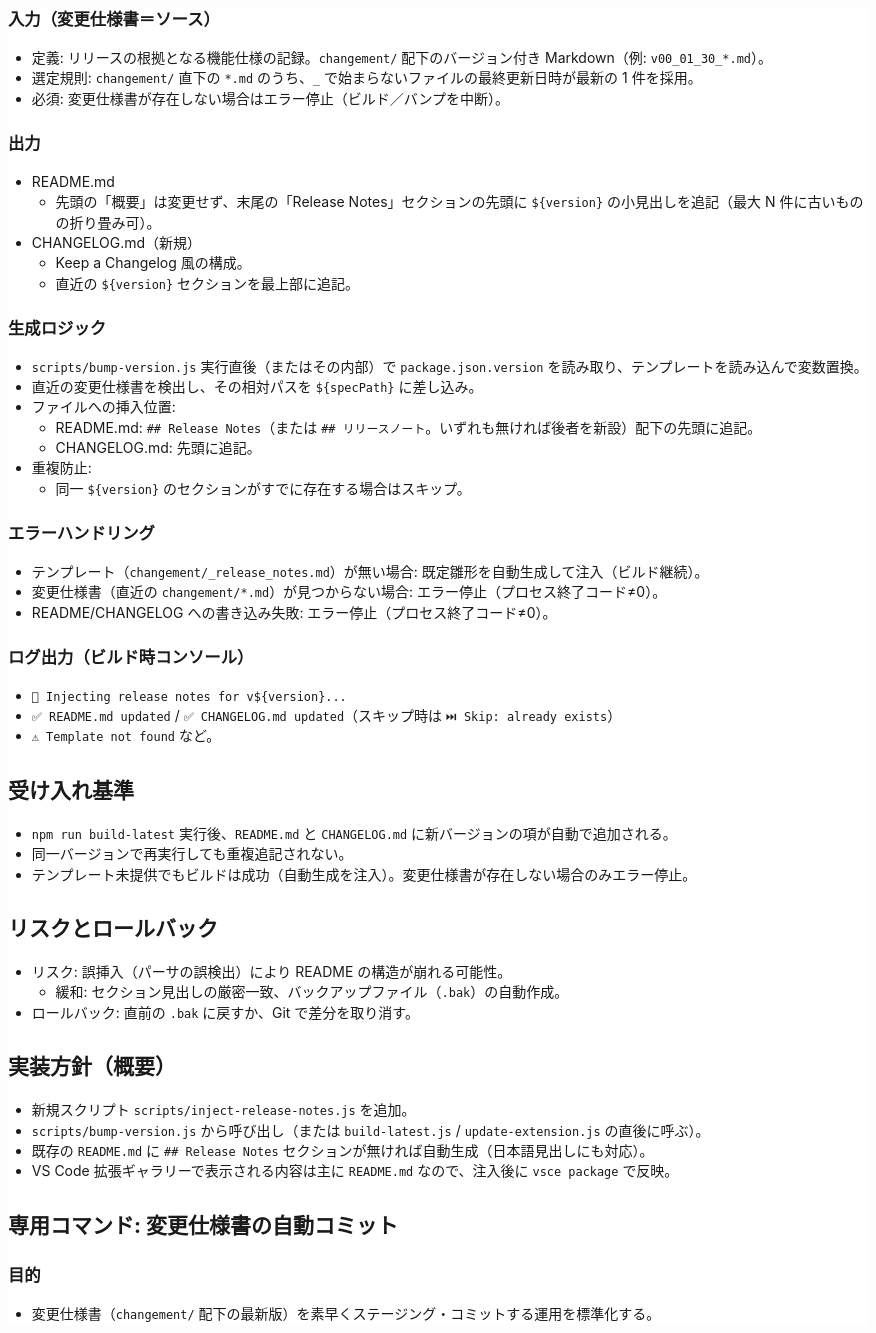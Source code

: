 ### 入力（変更仕様書＝ソース）
- 定義: リリースの根拠となる機能仕様の記録。`changement/` 配下のバージョン付き Markdown（例: `v00_01_30_*.md`）。
- 選定規則: `changement/` 直下の `*.md` のうち、`_` で始まらないファイルの最終更新日時が最新の 1 件を採用。
- 必須: 変更仕様書が存在しない場合はエラー停止（ビルド／バンプを中断）。

### 出力
- README.md
  - 先頭の「概要」は変更せず、末尾の「Release Notes」セクションの先頭に `${version}` の小見出しを追記（最大 N 件に古いものの折り畳み可）。
- CHANGELOG.md（新規）
  - Keep a Changelog 風の構成。
  - 直近の `${version}` セクションを最上部に追記。

### 生成ロジック
- `scripts/bump-version.js` 実行直後（またはその内部）で `package.json.version` を読み取り、テンプレートを読み込んで変数置換。
- 直近の変更仕様書を検出し、その相対パスを `${specPath}` に差し込み。
- ファイルへの挿入位置:
  - README.md: `## Release Notes`（または `## リリースノート`。いずれも無ければ後者を新設）配下の先頭に追記。
  - CHANGELOG.md: 先頭に追記。
- 重複防止:
  - 同一 `${version}` のセクションがすでに存在する場合はスキップ。

### エラーハンドリング
- テンプレート（`changement/_release_notes.md`）が無い場合: 既定雛形を自動生成して注入（ビルド継続）。
- 変更仕様書（直近の `changement/*.md`）が見つからない場合: エラー停止（プロセス終了コード≠0）。
- README/CHANGELOG への書き込み失敗: エラー停止（プロセス終了コード≠0）。

### ログ出力（ビルド時コンソール）
- `📝 Injecting release notes for v${version}...`
- `✅ README.md updated` / `✅ CHANGELOG.md updated`（スキップ時は `⏭️ Skip: already exists`）
- `⚠️ Template not found` など。

## 受け入れ基準
- `npm run build-latest` 実行後、`README.md` と `CHANGELOG.md` に新バージョンの項が自動で追加される。
- 同一バージョンで再実行しても重複追記されない。
- テンプレート未提供でもビルドは成功（自動生成を注入）。変更仕様書が存在しない場合のみエラー停止。

## リスクとロールバック
- リスク: 誤挿入（パーサの誤検出）により README の構造が崩れる可能性。
  - 緩和: セクション見出しの厳密一致、バックアップファイル（`.bak`）の自動作成。
- ロールバック: 直前の `.bak` に戻すか、Git で差分を取り消す。

## 実装方針（概要）
- 新規スクリプト `scripts/inject-release-notes.js` を追加。
- `scripts/bump-version.js` から呼び出し（または `build-latest.js` / `update-extension.js` の直後に呼ぶ）。
- 既存の `README.md` に `## Release Notes` セクションが無ければ自動生成（日本語見出しにも対応）。
- VS Code 拡張ギャラリーで表示される内容は主に `README.md` なので、注入後に `vsce package` で反映。

## 専用コマンド: 変更仕様書の自動コミット
### 目的
- 変更仕様書（`changement/` 配下の最新版）を素早くステージング・コミットする運用を標準化する。
